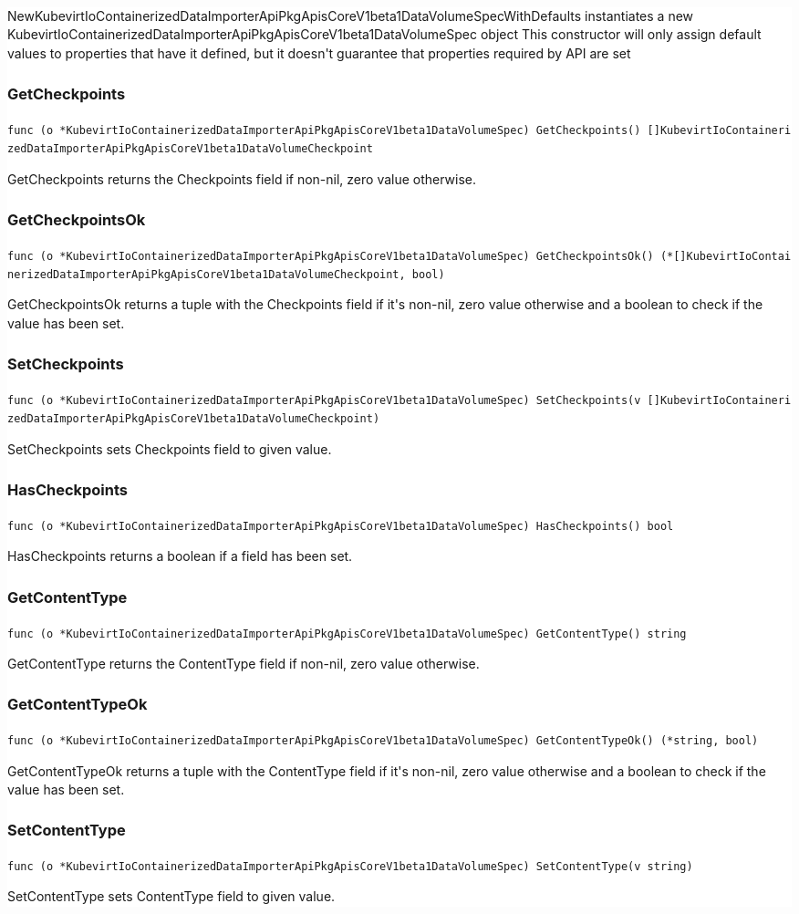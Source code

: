 NewKubevirtIoContainerizedDataImporterApiPkgApisCoreV1beta1DataVolumeSpecWithDefaults instantiates a new KubevirtIoContainerizedDataImporterApiPkgApisCoreV1beta1DataVolumeSpec object
This constructor will only assign default values to properties that have it defined,
but it doesn't guarantee that properties required by API are set

### GetCheckpoints

`func (o *KubevirtIoContainerizedDataImporterApiPkgApisCoreV1beta1DataVolumeSpec) GetCheckpoints() []KubevirtIoContainerizedDataImporterApiPkgApisCoreV1beta1DataVolumeCheckpoint`

GetCheckpoints returns the Checkpoints field if non-nil, zero value otherwise.

### GetCheckpointsOk

`func (o *KubevirtIoContainerizedDataImporterApiPkgApisCoreV1beta1DataVolumeSpec) GetCheckpointsOk() (*[]KubevirtIoContainerizedDataImporterApiPkgApisCoreV1beta1DataVolumeCheckpoint, bool)`

GetCheckpointsOk returns a tuple with the Checkpoints field if it's non-nil, zero value otherwise
and a boolean to check if the value has been set.

### SetCheckpoints

`func (o *KubevirtIoContainerizedDataImporterApiPkgApisCoreV1beta1DataVolumeSpec) SetCheckpoints(v []KubevirtIoContainerizedDataImporterApiPkgApisCoreV1beta1DataVolumeCheckpoint)`

SetCheckpoints sets Checkpoints field to given value.

### HasCheckpoints

`func (o *KubevirtIoContainerizedDataImporterApiPkgApisCoreV1beta1DataVolumeSpec) HasCheckpoints() bool`

HasCheckpoints returns a boolean if a field has been set.

### GetContentType

`func (o *KubevirtIoContainerizedDataImporterApiPkgApisCoreV1beta1DataVolumeSpec) GetContentType() string`

GetContentType returns the ContentType field if non-nil, zero value otherwise.

### GetContentTypeOk

`func (o *KubevirtIoContainerizedDataImporterApiPkgApisCoreV1beta1DataVolumeSpec) GetContentTypeOk() (*string, bool)`

GetContentTypeOk returns a tuple with the ContentType field if it's non-nil, zero value otherwise
and a boolean to check if the value has been set.

### SetContentType

`func (o *KubevirtIoContainerizedDataImporterApiPkgApisCoreV1beta1DataVolumeSpec) SetContentType(v string)`

SetContentType sets ContentType field to given value.
